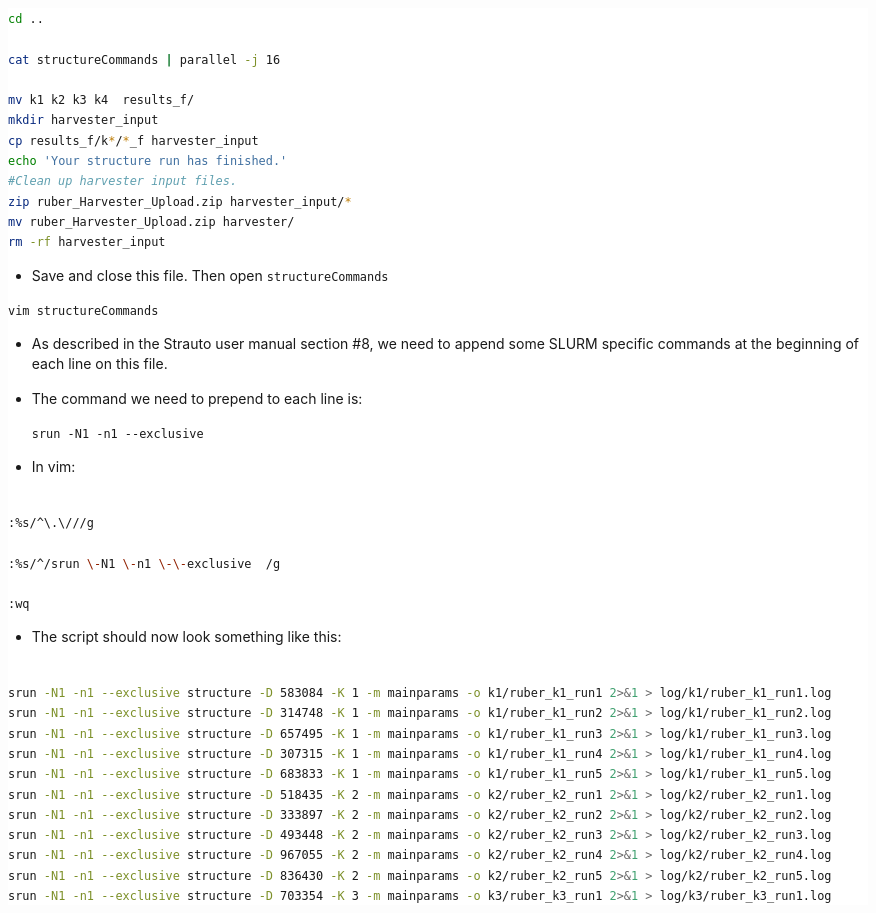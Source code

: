 ```bash
cd ..

cat structureCommands | parallel -j 16

mv k1 k2 k3 k4  results_f/
mkdir harvester_input
cp results_f/k*/*_f harvester_input
echo 'Your structure run has finished.'
#Clean up harvester input files.
zip ruber_Harvester_Upload.zip harvester_input/*
mv ruber_Harvester_Upload.zip harvester/
rm -rf harvester_input

```

- Save and close this file. Then open ``structureCommands``


```bash
vim structureCommands
```

- As described in the Strauto user manual section #8, we need to append some SLURM specific commands at the beginning of each line on this file.

- The command we need to prepend to each line is:

	``srun -N1 -n1 --exclusive``


- In vim:

```bash

:%s/^\.\///g

:%s/^/srun \-N1 \-n1 \-\-exclusive  /g

:wq

```

- The script should now look something like this:


```bash

srun -N1 -n1 --exclusive structure -D 583084 -K 1 -m mainparams -o k1/ruber_k1_run1 2>&1 > log/k1/ruber_k1_run1.log
srun -N1 -n1 --exclusive structure -D 314748 -K 1 -m mainparams -o k1/ruber_k1_run2 2>&1 > log/k1/ruber_k1_run2.log
srun -N1 -n1 --exclusive structure -D 657495 -K 1 -m mainparams -o k1/ruber_k1_run3 2>&1 > log/k1/ruber_k1_run3.log
srun -N1 -n1 --exclusive structure -D 307315 -K 1 -m mainparams -o k1/ruber_k1_run4 2>&1 > log/k1/ruber_k1_run4.log
srun -N1 -n1 --exclusive structure -D 683833 -K 1 -m mainparams -o k1/ruber_k1_run5 2>&1 > log/k1/ruber_k1_run5.log
srun -N1 -n1 --exclusive structure -D 518435 -K 2 -m mainparams -o k2/ruber_k2_run1 2>&1 > log/k2/ruber_k2_run1.log
srun -N1 -n1 --exclusive structure -D 333897 -K 2 -m mainparams -o k2/ruber_k2_run2 2>&1 > log/k2/ruber_k2_run2.log
srun -N1 -n1 --exclusive structure -D 493448 -K 2 -m mainparams -o k2/ruber_k2_run3 2>&1 > log/k2/ruber_k2_run3.log
srun -N1 -n1 --exclusive structure -D 967055 -K 2 -m mainparams -o k2/ruber_k2_run4 2>&1 > log/k2/ruber_k2_run4.log
srun -N1 -n1 --exclusive structure -D 836430 -K 2 -m mainparams -o k2/ruber_k2_run5 2>&1 > log/k2/ruber_k2_run5.log
srun -N1 -n1 --exclusive structure -D 703354 -K 3 -m mainparams -o k3/ruber_k3_run1 2>&1 > log/k3/ruber_k3_run1.log
```